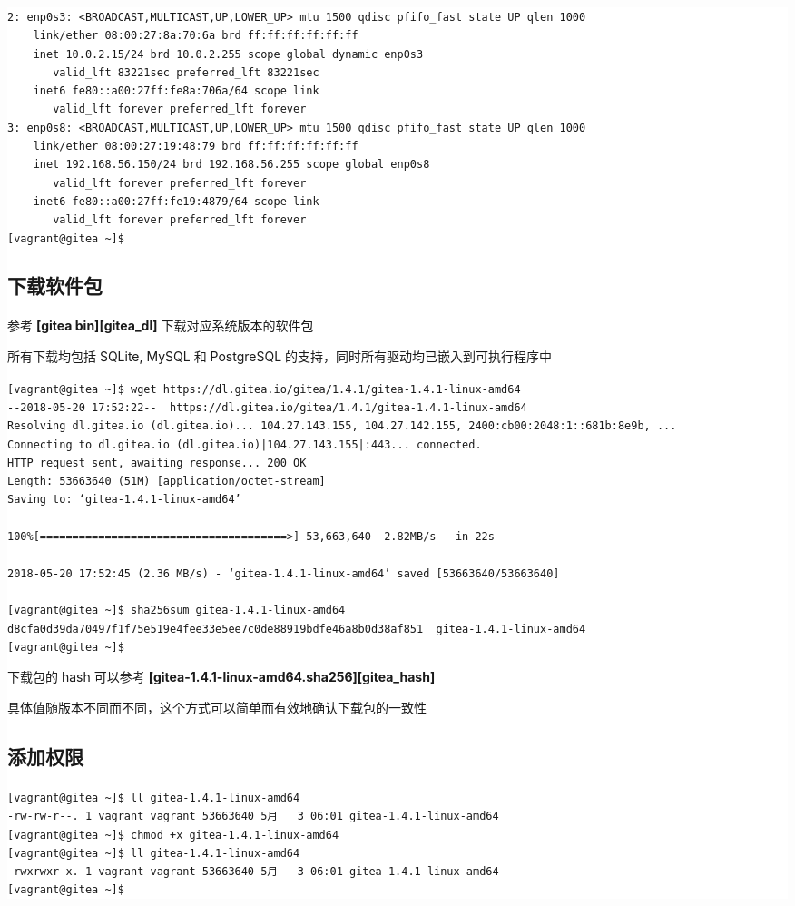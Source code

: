 ~~~
2: enp0s3: <BROADCAST,MULTICAST,UP,LOWER_UP> mtu 1500 qdisc pfifo_fast state UP qlen 1000
    link/ether 08:00:27:8a:70:6a brd ff:ff:ff:ff:ff:ff
    inet 10.0.2.15/24 brd 10.0.2.255 scope global dynamic enp0s3
       valid_lft 83221sec preferred_lft 83221sec
    inet6 fe80::a00:27ff:fe8a:706a/64 scope link 
       valid_lft forever preferred_lft forever
3: enp0s8: <BROADCAST,MULTICAST,UP,LOWER_UP> mtu 1500 qdisc pfifo_fast state UP qlen 1000
    link/ether 08:00:27:19:48:79 brd ff:ff:ff:ff:ff:ff
    inet 192.168.56.150/24 brd 192.168.56.255 scope global enp0s8
       valid_lft forever preferred_lft forever
    inet6 fe80::a00:27ff:fe19:4879/64 scope link 
       valid_lft forever preferred_lft forever
[vagrant@gitea ~]$ 
~~~

## 下载软件包

参考 **[gitea bin][gitea_dl]** 下载对应系统版本的软件包

所有下载均包括 SQLite, MySQL 和 PostgreSQL 的支持，同时所有驱动均已嵌入到可执行程序中

~~~
[vagrant@gitea ~]$ wget https://dl.gitea.io/gitea/1.4.1/gitea-1.4.1-linux-amd64
--2018-05-20 17:52:22--  https://dl.gitea.io/gitea/1.4.1/gitea-1.4.1-linux-amd64
Resolving dl.gitea.io (dl.gitea.io)... 104.27.143.155, 104.27.142.155, 2400:cb00:2048:1::681b:8e9b, ...
Connecting to dl.gitea.io (dl.gitea.io)|104.27.143.155|:443... connected.
HTTP request sent, awaiting response... 200 OK
Length: 53663640 (51M) [application/octet-stream]
Saving to: ‘gitea-1.4.1-linux-amd64’

100%[======================================>] 53,663,640  2.82MB/s   in 22s    

2018-05-20 17:52:45 (2.36 MB/s) - ‘gitea-1.4.1-linux-amd64’ saved [53663640/53663640]

[vagrant@gitea ~]$ sha256sum gitea-1.4.1-linux-amd64 
d8cfa0d39da70497f1f75e519e4fee33e5ee7c0de88919bdfe46a8b0d38af851  gitea-1.4.1-linux-amd64
[vagrant@gitea ~]$ 
~~~

下载包的 hash 可以参考 **[gitea-1.4.1-linux-amd64.sha256][gitea_hash]**

具体值随版本不同而不同，这个方式可以简单而有效地确认下载包的一致性

## 添加权限

~~~
[vagrant@gitea ~]$ ll gitea-1.4.1-linux-amd64 
-rw-rw-r--. 1 vagrant vagrant 53663640 5月   3 06:01 gitea-1.4.1-linux-amd64
[vagrant@gitea ~]$ chmod +x gitea-1.4.1-linux-amd64 
[vagrant@gitea ~]$ ll gitea-1.4.1-linux-amd64 
-rwxrwxr-x. 1 vagrant vagrant 53663640 5月   3 06:01 gitea-1.4.1-linux-amd64
[vagrant@gitea ~]$ 
~~~
